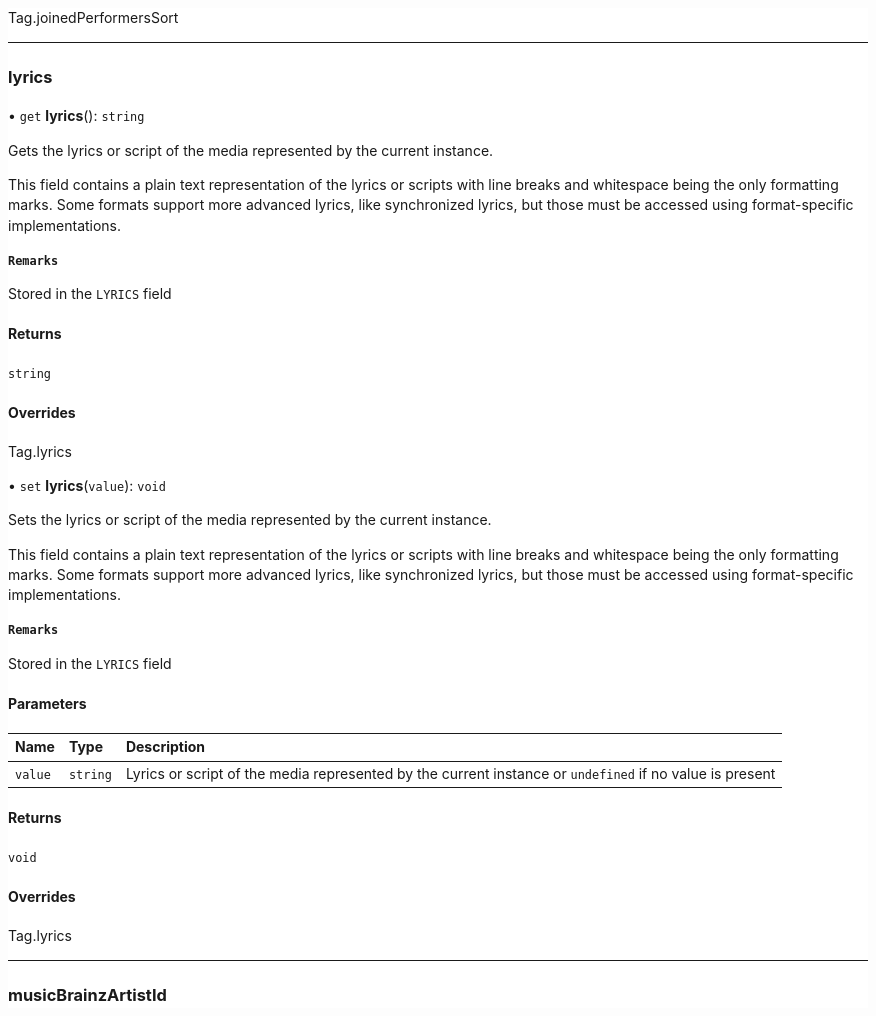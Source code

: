 Tag.joinedPerformersSort

---

### lyrics

• `get` **lyrics**(): `string`

Gets the lyrics or script of the media represented by the current instance.

This field contains a plain text representation of the lyrics or scripts with line
breaks and whitespace being the only formatting marks.
Some formats support more advanced lyrics, like synchronized lyrics, but those must be
accessed using format-specific implementations.

**`Remarks`**

Stored in the `LYRICS` field

#### Returns

`string`

#### Overrides

Tag.lyrics

• `set` **lyrics**(`value`): `void`

Sets the lyrics or script of the media represented by the current instance.

This field contains a plain text representation of the lyrics or scripts with line
breaks and whitespace being the only formatting marks.
Some formats support more advanced lyrics, like synchronized lyrics, but those must be
accessed using format-specific implementations.

**`Remarks`**

Stored in the `LYRICS` field

#### Parameters

| Name    | Type     | Description                                                                                             |
| :------ | :------- | :------------------------------------------------------------------------------------------------------ |
| `value` | `string` | Lyrics or script of the media represented by the current instance or `undefined` if no value is present |

#### Returns

`void`

#### Overrides

Tag.lyrics

---

### musicBrainzArtistId
